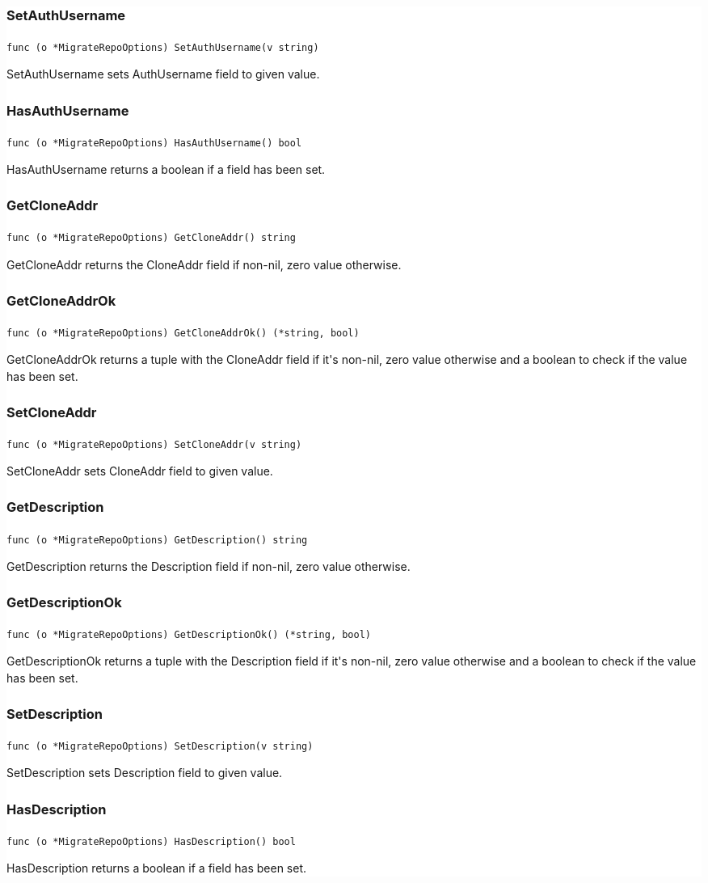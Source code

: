 ### SetAuthUsername

`func (o *MigrateRepoOptions) SetAuthUsername(v string)`

SetAuthUsername sets AuthUsername field to given value.

### HasAuthUsername

`func (o *MigrateRepoOptions) HasAuthUsername() bool`

HasAuthUsername returns a boolean if a field has been set.

### GetCloneAddr

`func (o *MigrateRepoOptions) GetCloneAddr() string`

GetCloneAddr returns the CloneAddr field if non-nil, zero value otherwise.

### GetCloneAddrOk

`func (o *MigrateRepoOptions) GetCloneAddrOk() (*string, bool)`

GetCloneAddrOk returns a tuple with the CloneAddr field if it's non-nil, zero value otherwise
and a boolean to check if the value has been set.

### SetCloneAddr

`func (o *MigrateRepoOptions) SetCloneAddr(v string)`

SetCloneAddr sets CloneAddr field to given value.


### GetDescription

`func (o *MigrateRepoOptions) GetDescription() string`

GetDescription returns the Description field if non-nil, zero value otherwise.

### GetDescriptionOk

`func (o *MigrateRepoOptions) GetDescriptionOk() (*string, bool)`

GetDescriptionOk returns a tuple with the Description field if it's non-nil, zero value otherwise
and a boolean to check if the value has been set.

### SetDescription

`func (o *MigrateRepoOptions) SetDescription(v string)`

SetDescription sets Description field to given value.

### HasDescription

`func (o *MigrateRepoOptions) HasDescription() bool`

HasDescription returns a boolean if a field has been set.
